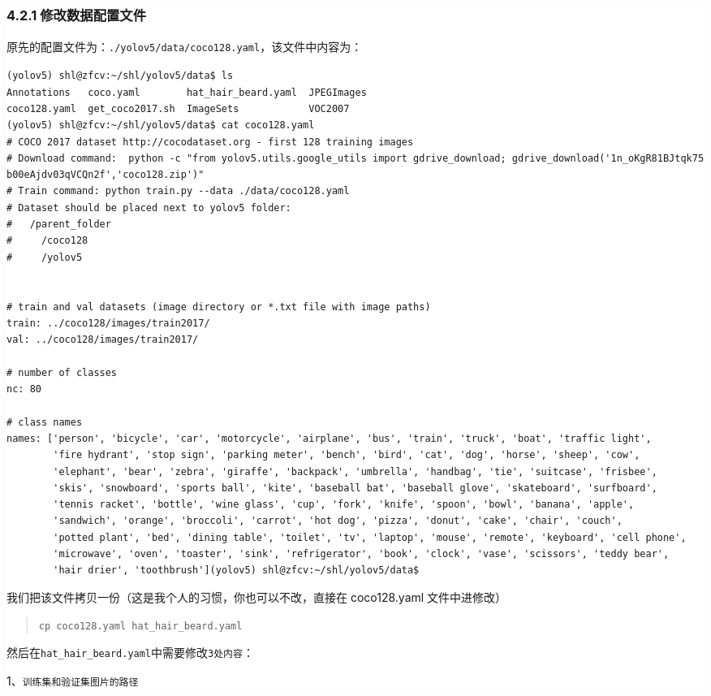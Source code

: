 ### 4.2.1 修改数据配置文件

原先的配置文件为：`./yolov5/data/coco128.yaml`，该文件中内容为：

```
(yolov5) shl@zfcv:~/shl/yolov5/data$ ls
Annotations   coco.yaml        hat_hair_beard.yaml  JPEGImages
coco128.yaml  get_coco2017.sh  ImageSets            VOC2007
(yolov5) shl@zfcv:~/shl/yolov5/data$ cat coco128.yaml
# COCO 2017 dataset http://cocodataset.org - first 128 training images
# Download command:  python -c "from yolov5.utils.google_utils import gdrive_download; gdrive_download('1n_oKgR81BJtqk75b00eAjdv03qVCQn2f','coco128.zip')"
# Train command: python train.py --data ./data/coco128.yaml
# Dataset should be placed next to yolov5 folder:
#   /parent_folder
#     /coco128
#     /yolov5


# train and val datasets (image directory or *.txt file with image paths)
train: ../coco128/images/train2017/
val: ../coco128/images/train2017/

# number of classes
nc: 80

# class names
names: ['person', 'bicycle', 'car', 'motorcycle', 'airplane', 'bus', 'train', 'truck', 'boat', 'traffic light',
        'fire hydrant', 'stop sign', 'parking meter', 'bench', 'bird', 'cat', 'dog', 'horse', 'sheep', 'cow',
        'elephant', 'bear', 'zebra', 'giraffe', 'backpack', 'umbrella', 'handbag', 'tie', 'suitcase', 'frisbee',
        'skis', 'snowboard', 'sports ball', 'kite', 'baseball bat', 'baseball glove', 'skateboard', 'surfboard',
        'tennis racket', 'bottle', 'wine glass', 'cup', 'fork', 'knife', 'spoon', 'bowl', 'banana', 'apple',
        'sandwich', 'orange', 'broccoli', 'carrot', 'hot dog', 'pizza', 'donut', 'cake', 'chair', 'couch',
        'potted plant', 'bed', 'dining table', 'toilet', 'tv', 'laptop', 'mouse', 'remote', 'keyboard', 'cell phone',
        'microwave', 'oven', 'toaster', 'sink', 'refrigerator', 'book', 'clock', 'vase', 'scissors', 'teddy bear',
        'hair drier', 'toothbrush'](yolov5) shl@zfcv:~/shl/yolov5/data$
```

我们把该文件拷贝一份（这是我个人的习惯，你也可以不改，直接在 coco128.yaml 文件中进修改）

> `cp coco128.yaml hat_hair_beard.yaml`

然后在`hat_hair_beard.yaml`中需要修改`3处内容`：

1、`训练集和验证集图片的路径`
